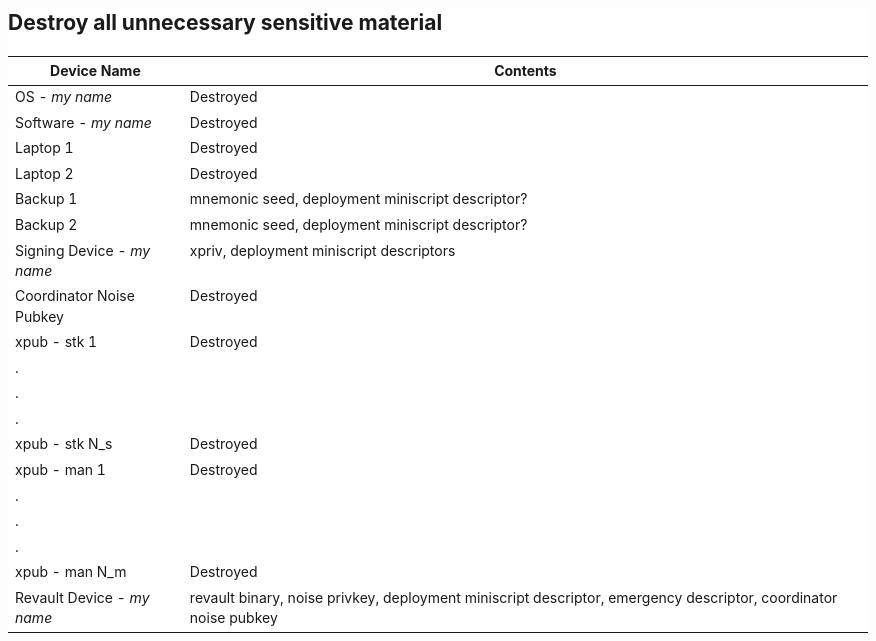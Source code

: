 ## Destroy all unnecessary sensitive material

| Device Name                 | Contents | 
| --- | --- |
| OS - _my name_              | Destroyed |
| Software - _my name_        | Destroyed |
| Laptop 1                    | Destroyed |
| Laptop 2                    | Destroyed |
| Backup 1              | mnemonic seed, deployment miniscript descriptor? |
| Backup 2              | mnemonic seed, deployment miniscript descriptor? |
| Signing Device - _my name_  | xpriv, deployment miniscript descriptors |
| Coordinator Noise Pubkey    | Destroyed |
| xpub - stk 1                | Destroyed |
|                      .        ||
|                      .        ||
|                      .        ||
| xpub - stk N_s              | Destroyed |
| xpub - man 1                | Destroyed |
|                      .        ||
|                      .        ||
|                      .        ||
| xpub - man N_m              | Destroyed |
| Revault Device - _my name_  | revault binary, noise privkey, deployment miniscript descriptor, emergency descriptor, coordinator noise pubkey |
